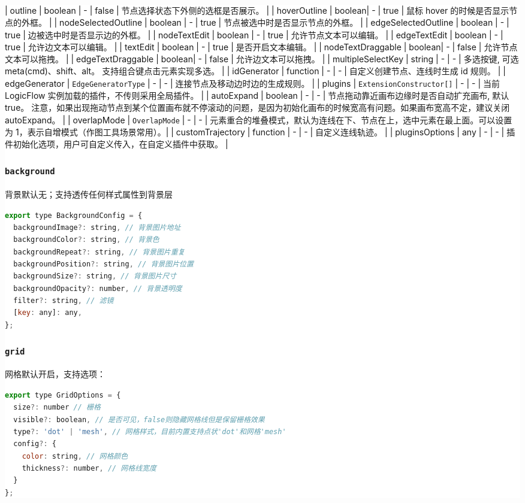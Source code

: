 | outline | boolean | - | false | 节点选择状态下外侧的选框是否展示。 |
| hoverOutline   | boolean| -    | true       | 鼠标 hover 的时候是否显示节点的外框。 |
| nodeSelectedOutline       | boolean | -    | true       | 节点被选中时是否显示节点的外框。 |
| edgeSelectedOutline       | boolean | -    | true       | 边被选中时是否显示边的外框。 |
| nodeTextEdit   | boolean | -    | true       | 允许节点文本可以编辑。 |
| edgeTextEdit   | boolean | -    | true       | 允许边文本可以编辑。   |
| textEdit | boolean | - | true | 是否开启文本编辑。 |
| nodeTextDraggable         | boolean| -    | false      | 允许节点文本可以拖拽。      |
| edgeTextDraggable         | boolean| -    | false      | 允许边文本可以拖拽。        |
| multipleSelectKey         | string | -    | -          | 多选按键, 可选 meta(cmd)、shift、alt。 支持组合键点击元素实现多选。     |
| idGenerator | function | - | - | 自定义创建节点、连线时生成 id 规则。  |
| edgeGenerator | `EdgeGeneratorType` | - | - | 连接节点及移动边时边的生成规则。 |
| plugins | `ExtensionConstructor[]` | - | - | 当前 LogicFlow 实例加载的插件，不传则采用全局插件。 |
| autoExpand | boolean | - | - | 节点拖动靠近画布边缘时是否自动扩充画布, 默认 true。 注意，如果出现拖动节点到某个位置画布就不停滚动的问题，是因为初始化画布的时候宽高有问题。如果画布宽高不定，建议关闭 autoExpand。 |
| overlapMode | `OverlapMode` | - | - | 元素重合的堆叠模式，默认为连线在下、节点在上，选中元素在最上面。可以设置为 1，表示自增模式（作图工具场景常用）。|
| customTrajectory | function | - | - | 自定义连线轨迹。 |
| pluginsOptions | any | - | - | 插件初始化选项，用户可自定义传入，在自定义插件中获取。 |

### `background`

背景默认无；支持透传任何样式属性到背景层

```jsx | pure
export type BackgroundConfig = {
  backgroundImage?: string, // 背景图片地址
  backgroundColor?: string, // 背景色
  backgroundRepeat?: string, // 背景图片重复
  backgroundPosition?: string, // 背景图片位置
  backgroundSize?: string, // 背景图片尺寸
  backgroundOpacity?: number, // 背景透明度
  filter?: string, // 滤镜
  [key: any]: any,
};
```

### `grid`

网格默认开启，支持选项：

```jsx | pure
export type GridOptions = {
  size?: number // 栅格
  visible?: boolean, // 是否可见，false则隐藏网格线但是保留栅格效果
  type?: 'dot' | 'mesh', // 网格样式，目前内置支持点状'dot'和网格'mesh'
  config?: {
    color: string, // 网格颜色
    thickness?: number, // 网格线宽度
  }
};
```
